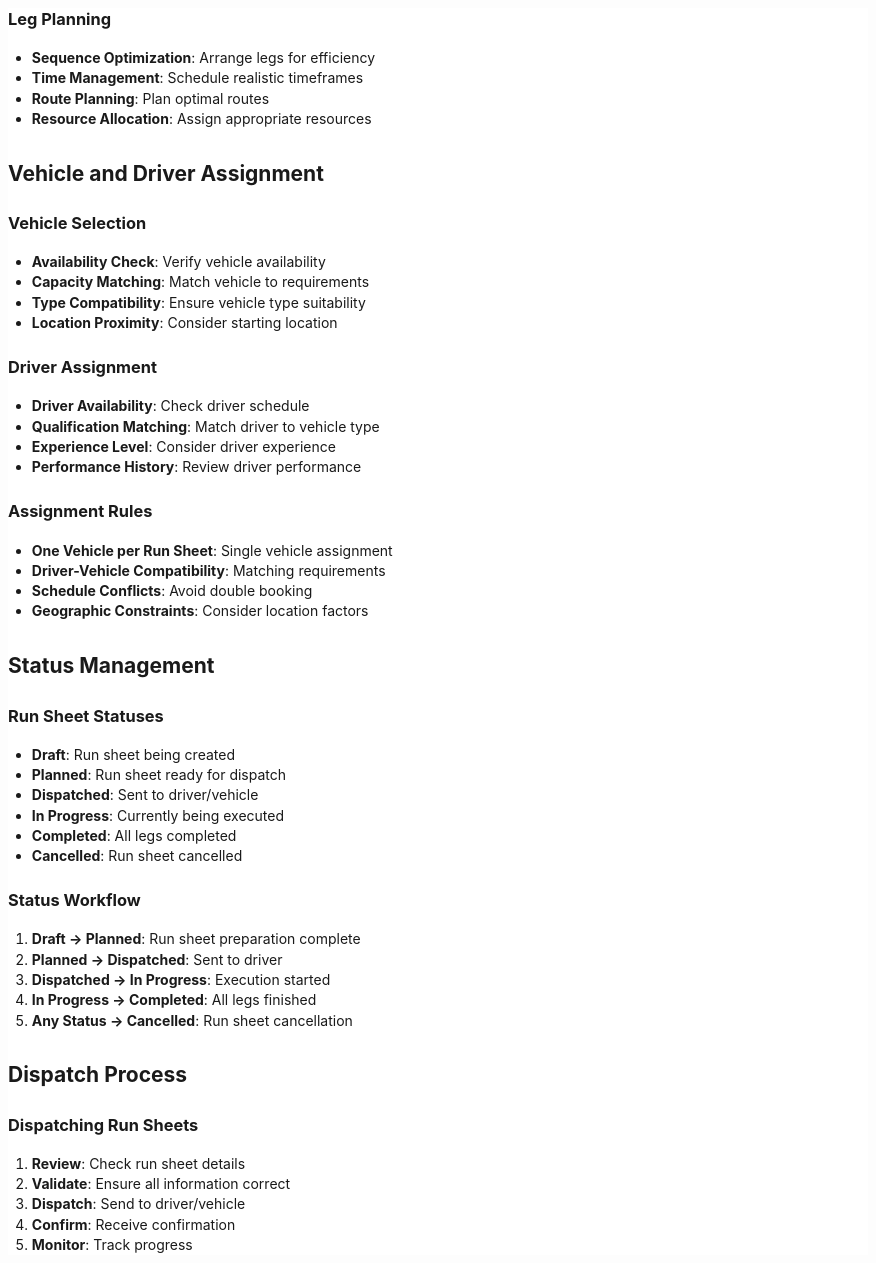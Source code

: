 ### **Leg Planning**
- **Sequence Optimization**: Arrange legs for efficiency
- **Time Management**: Schedule realistic timeframes
- **Route Planning**: Plan optimal routes
- **Resource Allocation**: Assign appropriate resources

## Vehicle and Driver Assignment

### **Vehicle Selection**
- **Availability Check**: Verify vehicle availability
- **Capacity Matching**: Match vehicle to requirements
- **Type Compatibility**: Ensure vehicle type suitability
- **Location Proximity**: Consider starting location

### **Driver Assignment**
- **Driver Availability**: Check driver schedule
- **Qualification Matching**: Match driver to vehicle type
- **Experience Level**: Consider driver experience
- **Performance History**: Review driver performance

### **Assignment Rules**
- **One Vehicle per Run Sheet**: Single vehicle assignment
- **Driver-Vehicle Compatibility**: Matching requirements
- **Schedule Conflicts**: Avoid double booking
- **Geographic Constraints**: Consider location factors

## Status Management

### **Run Sheet Statuses**
- **Draft**: Run sheet being created
- **Planned**: Run sheet ready for dispatch
- **Dispatched**: Sent to driver/vehicle
- **In Progress**: Currently being executed
- **Completed**: All legs completed
- **Cancelled**: Run sheet cancelled

### **Status Workflow**
1. **Draft → Planned**: Run sheet preparation complete
2. **Planned → Dispatched**: Sent to driver
3. **Dispatched → In Progress**: Execution started
4. **In Progress → Completed**: All legs finished
5. **Any Status → Cancelled**: Run sheet cancellation

## Dispatch Process

### **Dispatching Run Sheets**
1. **Review**: Check run sheet details
2. **Validate**: Ensure all information correct
3. **Dispatch**: Send to driver/vehicle
4. **Confirm**: Receive confirmation
5. **Monitor**: Track progress
